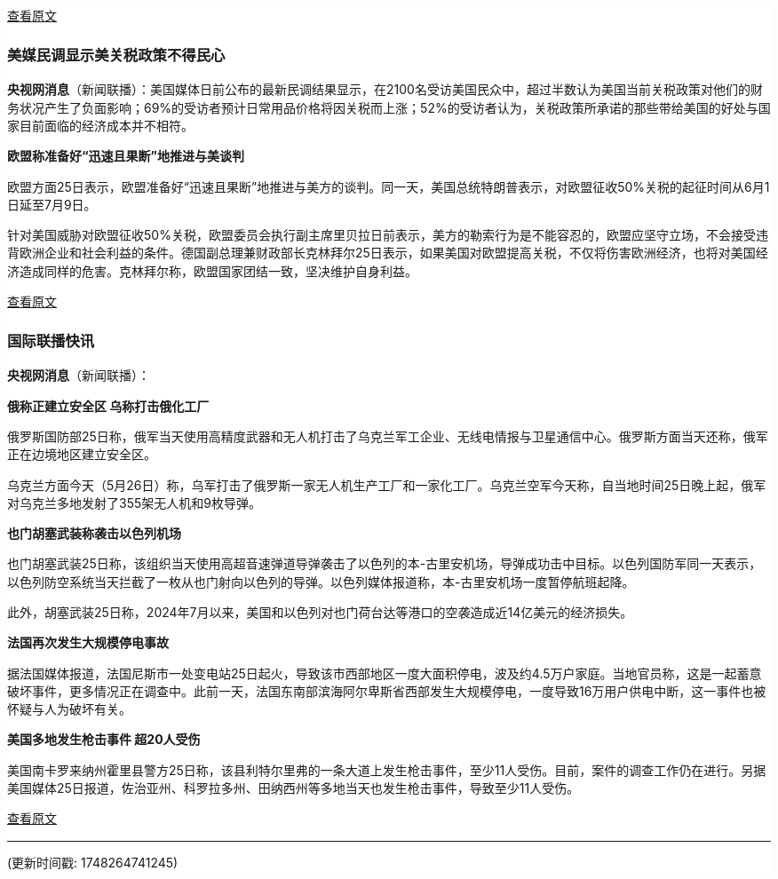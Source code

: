 [查看原文](https://tv.cctv.com/2025/05/26/VIDEVMBcXw67DX9JizkoNEwj250526.shtml)

### 美媒民调显示美关税政策不得民心

<p><strong>央视网消息</strong>（新闻联播）：美国媒体日前公布的最新民调结果显示，在2100名受访美国民众中，超过半数认为美国当前关税政策对他们的财务状况产生了负面影响；69%的受访者预计日常用品价格将因关税而上涨；52%的受访者认为，关税政策所承诺的那些带给美国的好处与国家目前面临的经济成本并不相符。</p><p><strong>欧盟称准备好“迅速且果断”<strong style="text-wrap-mode: wrap;">地</strong>推进与美谈判</strong></p><p>欧盟方面25日表示，欧盟准备好“迅速且果断”<span style="text-wrap-mode: wrap;">地</span>推进与美方的谈判。同一天，美国总统特朗普表示，对欧盟征收50%关税的起征时间从6月1日延至7月9日。</p><p>针对美国威胁对欧盟征收50%关税，欧盟委员会执行副主席里贝拉日前表示，美方的勒索行为是不能容忍的，欧盟应坚守立场，不会接受违背欧洲企业和社会利益的条件。德国副总理兼财政部长克林拜尔25日表示，如果美国对欧盟提高关税，不仅将伤害欧洲经济，也将对美国经济造成同样的危害。克林拜尔称，欧盟国家团结一致，坚决维护自身利益。</p>

[查看原文](https://tv.cctv.com/2025/05/26/VIDEWg9RPtv4iYMDv1EMy2Tt250526.shtml)

### 国际联播快讯

<p><strong>央视网消息</strong>（新闻联播）：</p><p><strong>俄称正建立安全区 乌称打击俄化工厂</strong></p><p>俄罗斯国防部25日称，俄军当天使用高精度武器和无人机打击了乌克兰军工企业、无线电情报与卫星通信中心。俄罗斯方面当天还称，俄军正在边境地区建立安全区。</p><p>乌克兰方面今天（5月26日）称，乌军打击了俄罗斯一家无人机生产工厂和一家化工厂。乌克兰空军今天称，自当地时间25日晚上起，俄军对乌克兰多地发射了355架无人机和9枚导弹。</p><p><strong>也门胡塞武装称袭击以色列机场</strong></p><p>也门胡塞武装25日称，该组织当天使用高超音速弹道导弹袭击了以色列的本-古里安机场，导弹成功击中目标。以色列国防军同一天表示，以色列防空系统当天拦截了一枚从也门射向以色列的导弹。以色列媒体报道称，本-古里安机场一度暂停航班起降。</p><p>此外，胡塞武装25日称，2024年7月以来，美国和以色列对也门荷台达等港口的空袭造成近14亿美元的经济损失。</p><p><strong>法国再次发生大规模停电事故</strong></p><p>据法国媒体报道，法国尼斯市一处变电站25日起火，导致该市西部地区一度大面积停电，波及约4.5万户家庭。当地官员称，这是一起蓄意破坏事件，更多情况正在调查中。此前一天，法国东南部滨海阿尔卑斯省西部发生大规模停电，一度导致16万用户供电中断，这一事件也被怀疑与人为破坏有关。</p><p><strong>美国多地发生枪击事件 超20人受伤</strong></p><p>美国南卡罗来纳州霍里县警方25日称，该县利特尔里弗的一条大道上发生枪击事件，至少11人受伤。目前，案件的调查工作仍在进行。另据美国媒体25日报道，佐治亚州、科罗拉多州、田纳西州等多地当天也发生枪击事件，导致至少11人受伤。</p>

[查看原文](https://tv.cctv.com/2025/05/26/VIDEgjoip7pfBMqsaJGyzBtf250526.shtml)



---

(更新时间戳: 1748264741245)

